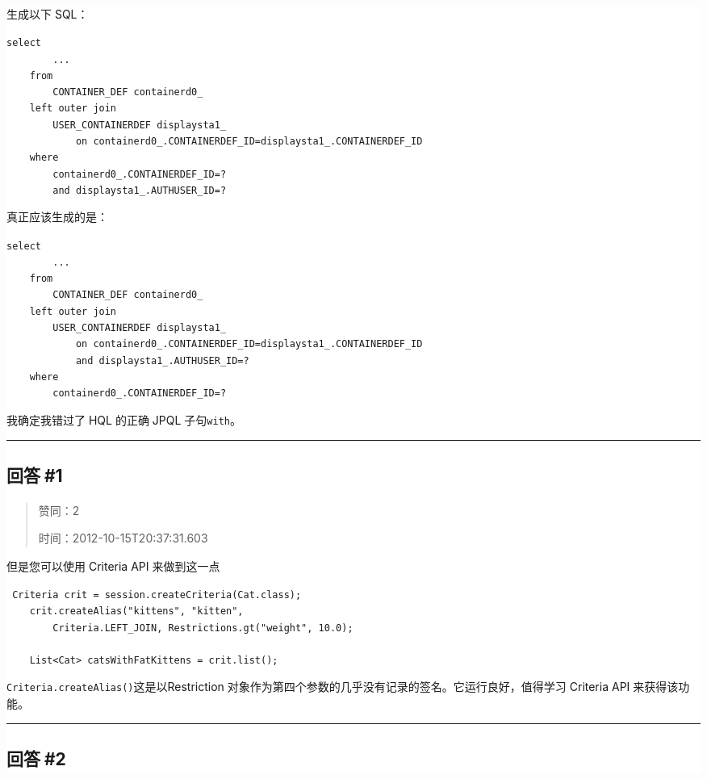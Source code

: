 生成以下 SQL：

```
select
        ...
    from
        CONTAINER_DEF containerd0_ 
    left outer join
        USER_CONTAINERDEF displaysta1_ 
            on containerd0_.CONTAINERDEF_ID=displaysta1_.CONTAINERDEF_ID 
    where
        containerd0_.CONTAINERDEF_ID=? 
        and displaysta1_.AUTHUSER_ID=? 
```

真正应该生成的是：

```
select
        ...
    from
        CONTAINER_DEF containerd0_ 
    left outer join
        USER_CONTAINERDEF displaysta1_ 
            on containerd0_.CONTAINERDEF_ID=displaysta1_.CONTAINERDEF_ID 
            and displaysta1_.AUTHUSER_ID=?
    where
        containerd0_.CONTAINERDEF_ID=? 
```

我确定我错过了 HQL 的正确 JPQL 子句`with`。

* * *

## 回答 #1

> 赞同：2
> 
> 时间：2012-10-15T20:37:31.603

但是您可以使用 Criteria API 来做到这一点

```
 Criteria crit = session.createCriteria(Cat.class);
    crit.createAlias("kittens", "kitten", 
        Criteria.LEFT_JOIN, Restrictions.gt("weight", 10.0);

    List<Cat> catsWithFatKittens = crit.list(); 
```

`Criteria.createAlias()`这是以Restriction 对象作为第四个参数的几乎没有记录的签名。它运行良好，值得学习 Criteria API 来获得该功能。

* * *

## 回答 #2
